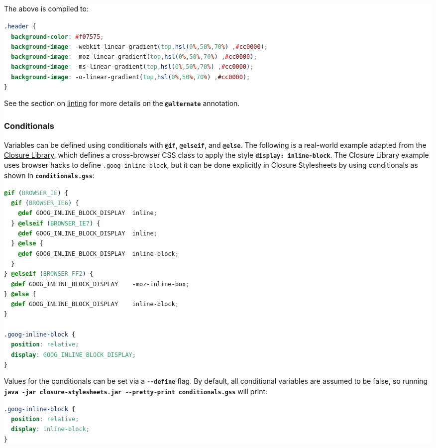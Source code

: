 The above is compiled to:

```css
.header {
  background-color: #f07575;
  background-image: -webkit-linear-gradient(top,hsl(0%,50%,70%) ,#cc0000);
  background-image: -moz-linear-gradient(top,hsl(0%,50%,70%) ,#cc0000);
  background-image: -ms-linear-gradient(top,hsl(0%,50%,70%) ,#cc0000);
  background-image: -o-linear-gradient(top,hsl(0%,50%,70%) ,#cc0000);
}
```

See the section on [linting](#linting) for more details on the
**`@alternate`** annotation.

### Conditionals

Variables can be defined using conditionals with **`@if`**, **`@elseif`**, and
**`@else`**. The following is a real-world example adapted from the
[Closure Library](https://github.com/google/closure-library/blob/master/closure/goog/css/common.css),
which defines a cross-browser CSS class to apply the style **`display:
inline-block`**. The Closure Library example uses browser hacks to define
`.goog-inline-block`, but it can be done explicitly in Closure Stylesheets by
using conditionals as shown in **`conditionals.gss`**:

```css
@if (BROWSER_IE) {
  @if (BROWSER_IE6) {
    @def GOOG_INLINE_BLOCK_DISPLAY  inline;
  } @elseif (BROWSER_IE7) {
    @def GOOG_INLINE_BLOCK_DISPLAY  inline;
  } @else {
    @def GOOG_INLINE_BLOCK_DISPLAY  inline-block;
  }
} @elseif (BROWSER_FF2) {
  @def GOOG_INLINE_BLOCK_DISPLAY    -moz-inline-box;
} @else {
  @def GOOG_INLINE_BLOCK_DISPLAY    inline-block;
}

.goog-inline-block {
  position: relative;
  display: GOOG_INLINE_BLOCK_DISPLAY;
}
```

Values for the conditionals can be set via a **`--define`** flag. By default,
all conditional variables are assumed to be false, so running **`java -jar
closure-stylesheets.jar --pretty-print conditionals.gss`** will print:

```css
.goog-inline-block {
  position: relative;
  display: inline-block;
}
```
